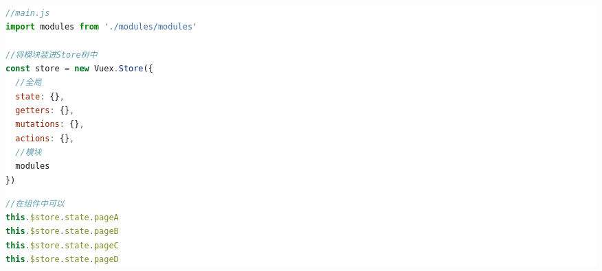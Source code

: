 ```js
//main.js
import modules from './modules/modules'

//将模块装进Store树中
const store = new Vuex.Store({
  //全局
  state: {},
  getters: {},
  mutations: {},
  actions: {},
  //模块
  modules
})
```

```js
//在组件中可以
this.$store.state.pageA
this.$store.state.pageB
this.$store.state.pageC
this.$store.state.pageD
```
